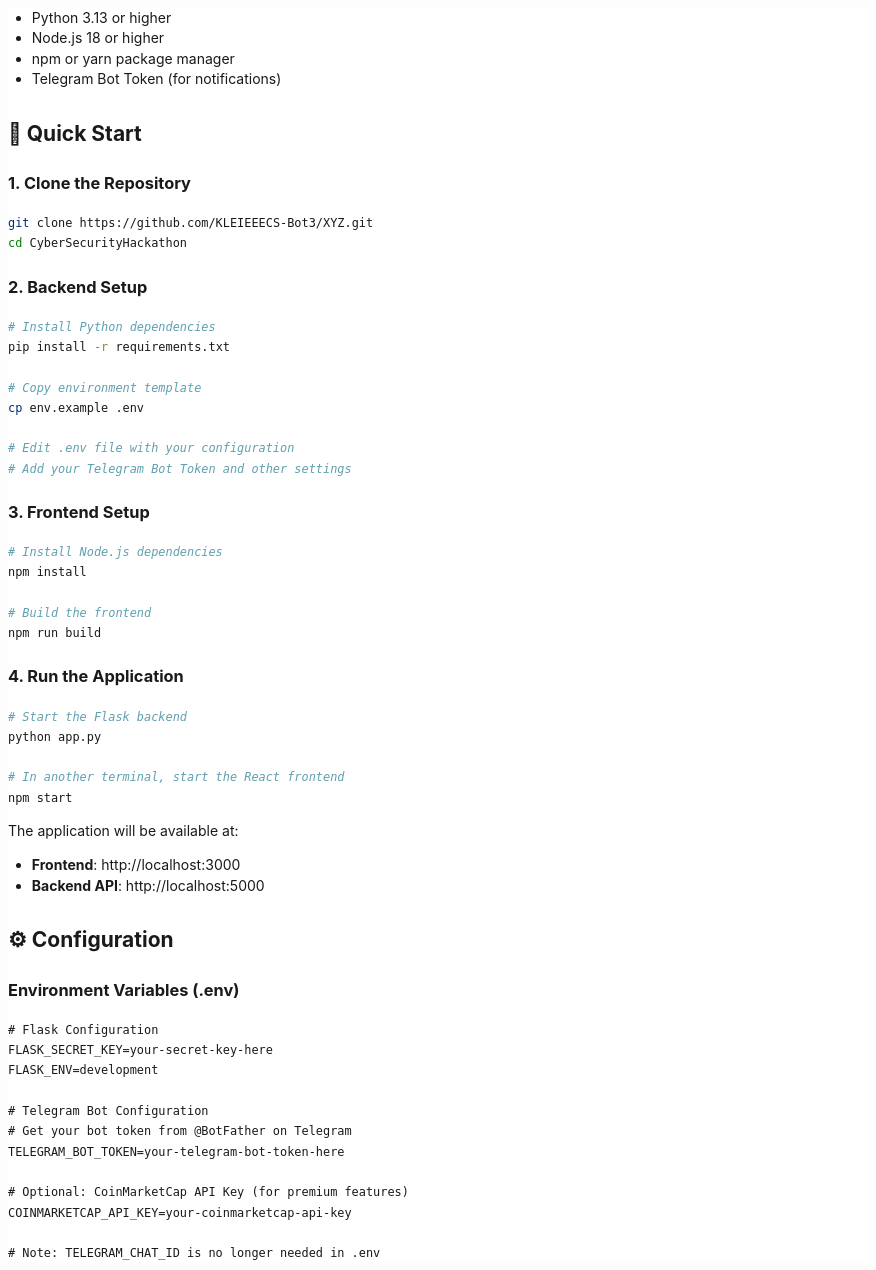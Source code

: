 - Python 3.13 or higher
- Node.js 18 or higher
- npm or yarn package manager
- Telegram Bot Token (for notifications)

## 🚀 Quick Start

### 1. Clone the Repository
```bash
git clone https://github.com/KLEIEEECS-Bot3/XYZ.git
cd CyberSecurityHackathon
```

### 2. Backend Setup
```bash
# Install Python dependencies
pip install -r requirements.txt

# Copy environment template
cp env.example .env

# Edit .env file with your configuration
# Add your Telegram Bot Token and other settings
```

### 3. Frontend Setup
```bash
# Install Node.js dependencies
npm install

# Build the frontend
npm run build
```

### 4. Run the Application
```bash
# Start the Flask backend
python app.py

# In another terminal, start the React frontend
npm start
```

The application will be available at:
- **Frontend**: http://localhost:3000
- **Backend API**: http://localhost:5000

## ⚙️ Configuration

### Environment Variables (.env)
```env
# Flask Configuration
FLASK_SECRET_KEY=your-secret-key-here
FLASK_ENV=development

# Telegram Bot Configuration
# Get your bot token from @BotFather on Telegram
TELEGRAM_BOT_TOKEN=your-telegram-bot-token-here

# Optional: CoinMarketCap API Key (for premium features)
COINMARKETCAP_API_KEY=your-coinmarketcap-api-key

# Note: TELEGRAM_CHAT_ID is no longer needed in .env
```